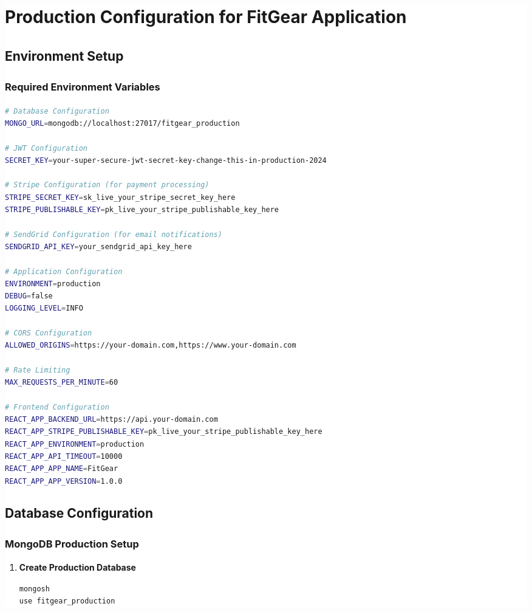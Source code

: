 # Production Configuration for FitGear Application

## Environment Setup

### Required Environment Variables

```bash
# Database Configuration
MONGO_URL=mongodb://localhost:27017/fitgear_production

# JWT Configuration
SECRET_KEY=your-super-secure-jwt-secret-key-change-this-in-production-2024

# Stripe Configuration (for payment processing)
STRIPE_SECRET_KEY=sk_live_your_stripe_secret_key_here
STRIPE_PUBLISHABLE_KEY=pk_live_your_stripe_publishable_key_here

# SendGrid Configuration (for email notifications)
SENDGRID_API_KEY=your_sendgrid_api_key_here

# Application Configuration
ENVIRONMENT=production
DEBUG=false
LOGGING_LEVEL=INFO

# CORS Configuration
ALLOWED_ORIGINS=https://your-domain.com,https://www.your-domain.com

# Rate Limiting
MAX_REQUESTS_PER_MINUTE=60

# Frontend Configuration
REACT_APP_BACKEND_URL=https://api.your-domain.com
REACT_APP_STRIPE_PUBLISHABLE_KEY=pk_live_your_stripe_publishable_key_here
REACT_APP_ENVIRONMENT=production
REACT_APP_API_TIMEOUT=10000
REACT_APP_APP_NAME=FitGear
REACT_APP_APP_VERSION=1.0.0
```

## Database Configuration

### MongoDB Production Setup

1. **Create Production Database**
   ```bash
   mongosh
   use fitgear_production
   ```
